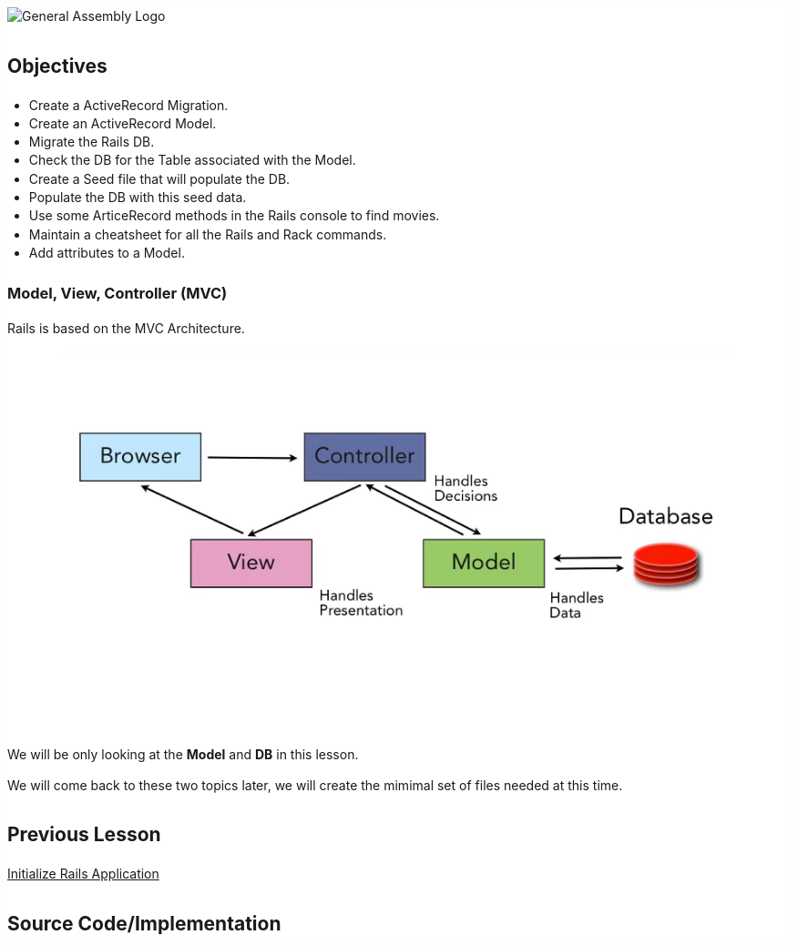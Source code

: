 ![General Assembly Logo](http://i.imgur.com/ke8USTq.png)

## Objectives

* Create a ActiveRecord Migration.
* Create an ActiveRecord Model.
* Migrate the Rails DB.
* Check the DB for the Table associated with the Model.
* Create a Seed file that will populate the DB.
* Populate the DB with this seed data.
* Use some ArticeRecord methods in the Rails console to find movies.
* Maintain a cheatsheet for all the Rails and Rack commands. 
* Add attributes to a Model.




### Model, View, Controller (MVC)

Rails is based on the MVC Architecture.

![MVC](mvc_archi1.png)

We will be only looking at the **Model** and **DB** in this lesson. 

We will come back to these two topics later, we will create the mimimal set of files needed at this time.

## Previous Lesson
[Initialize Rails Application](InitRails.md)

## Source Code/Implementation
